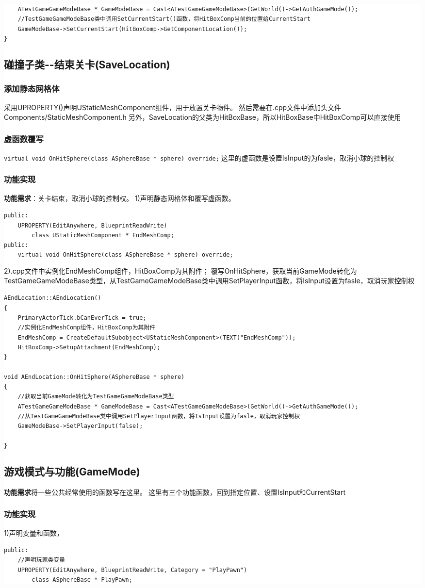 ```
	ATestGameGameModeBase * GameModeBase = Cast<ATestGameGameModeBase>(GetWorld()->GetAuthGameMode());
	//TestGameGameModeBase类中调用SetCurrentStart()函数，将HitBoxComp当前的位置给CurrentStart
	GameModeBase->SetCurrentStart(HitBoxComp->GetComponentLocation());
}
```

## 碰撞子类--结束关卡(SaveLocation)
### 添加静态网格体
采用UPROPERTY()声明UStaticMeshComponent组件，用于放置关卡物件。
然后需要在.cpp文件中添加头文件Components/StaticMeshComponent.h
另外，SaveLocation的父类为HitBoxBase，所以HitBoxBase中HitBoxComp可以直接使用

### 虚函数覆写
`virtual void OnHitSphere(class ASphereBase * sphere) override;`
这里的虚函数是设置IsInput的为fasle，取消小球的控制权

### 功能实现
**功能需求**：关卡结束，取消小球的控制权。
1)声明静态网格体和覆写虚函数。
```
public:
	UPROPERTY(EditAnywhere, BlueprintReadWrite)
		class UStaticMeshComponent * EndMeshComp;
public:
	virtual void OnHitSphere(class ASphereBase * sphere) override;
```
2).cpp文件中实例化EndMeshComp组件，HitBoxComp为其附件；
覆写OnHitSphere，获取当前GameMode转化为TestGameGameModeBase类型，从TestGameGameModeBase类中调用SetPlayerInput函数，将IsInput设置为fasle，取消玩家控制权
```
AEndLocation::AEndLocation() 
{
	PrimaryActorTick.bCanEverTick = true;
	//实例化EndMeshComp组件，HitBoxComp为其附件
	EndMeshComp = CreateDefaultSubobject<UStaticMeshComponent>(TEXT("EndMeshComp"));
	HitBoxComp->SetupAttachment(EndMeshComp);
}

void AEndLocation::OnHitSphere(ASphereBase * sphere)
{
	//获取当前GameMode转化为TestGameGameModeBase类型
	ATestGameGameModeBase * GameModeBase = Cast<ATestGameGameModeBase>(GetWorld()->GetAuthGameMode());
	//从TestGameGameModeBase类中调用SetPlayerInput函数，将IsInput设置为fasle，取消玩家控制权
	GameModeBase->SetPlayerInput(false);

}

```
## 游戏模式与功能(GameMode)
**功能需求**将一些公共经常使用的函数写在这里。
这里有三个功能函数，回到指定位置、设置IsInput和CurrentStart
### 功能实现
1)声明变量和函数，
```
public:
	//声明玩家类变量
	UPROPERTY(EditAnywhere, BlueprintReadWrite, Category = "PlayPawn")
		class ASphereBase * PlayPawn;
```